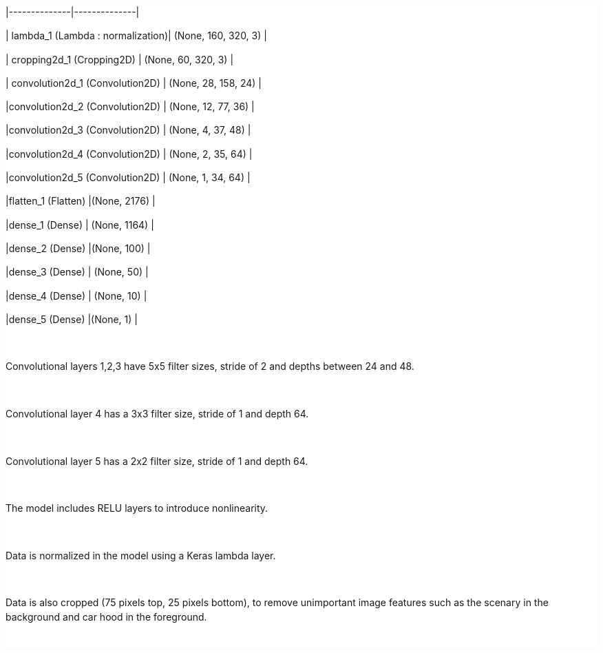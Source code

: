 |--------------|--------------|

| lambda_1 (Lambda : normalization)| (None, 160, 320, 3) |

| cropping2d_1 (Cropping2D) | (None, 60, 320, 3) |

| convolution2d_1 (Convolution2D) | (None, 28, 158, 24) |

|convolution2d_2 (Convolution2D)  | (None, 12, 77, 36) |

|convolution2d_3 (Convolution2D)  | (None, 4, 37, 48) |

|convolution2d_4 (Convolution2D)  | (None, 2, 35, 64) |      

|convolution2d_5 (Convolution2D)  | (None, 1, 34, 64) |            

|flatten_1 (Flatten)              |(None, 2176)  |       

|dense_1 (Dense)                  | (None, 1164) |

|dense_2 (Dense)                  |(None, 100) |           

|dense_3 (Dense)                  | (None, 50) |

|dense_4 (Dense)                  | (None, 10) |                

|dense_5 (Dense)                  |(None, 1) |

​

Convolutional layers 1,2,3 have 5x5 filter sizes, stride of 2 and depths between 24 and 48.

​

Convolutional layer 4 has a 3x3 filter size, stride of 1 and depth 64.

​

Convolutional layer 5 has a 2x2 filter size, stride of 1 and depth 64. 

​

The model includes RELU layers to introduce nonlinearity.

​

Data is normalized in the model using a Keras lambda layer.

​

Data is also cropped (75 pixels top, 25 pixels bottom), to remove unimportant image features such as the scenary in the background and car hood in the foreground.

​
